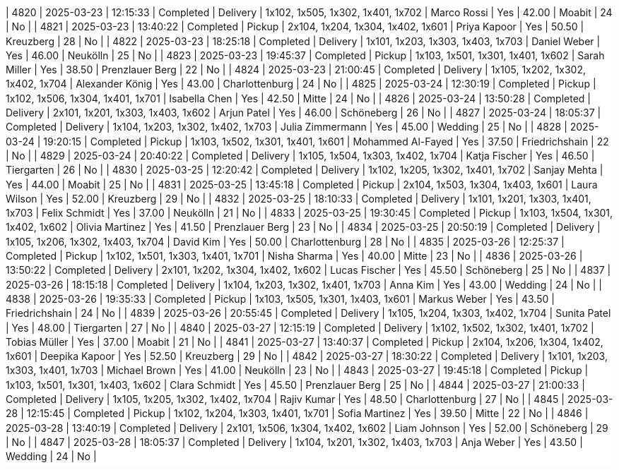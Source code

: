 | 4820     | 2025-03-23 | 12:15:33 | Completed | Delivery  | 1x102, 1x505, 1x302, 1x401, 1x702              | Marco Rossi         | Yes   | 42.00           | Moabit             | 24              | No      |
| 4821     | 2025-03-23 | 13:40:22 | Completed | Pickup    | 2x104, 1x204, 1x304, 1x402, 1x601              | Priya Kapoor        | Yes   | 50.50           | Kreuzberg          | 28              | No      |
| 4822     | 2025-03-23 | 18:25:18 | Completed | Delivery  | 1x101, 1x203, 1x303, 1x403, 1x703              | Daniel Weber        | Yes   | 46.00           | Neukölln           | 25              | No      |
| 4823     | 2025-03-23 | 19:45:37 | Completed | Pickup    | 1x103, 1x501, 1x301, 1x401, 1x602              | Sarah Miller        | Yes   | 38.50           | Prenzlauer Berg    | 22              | No      |
| 4824     | 2025-03-23 | 21:00:45 | Completed | Delivery  | 1x105, 1x202, 1x302, 1x402, 1x704              | Alexander König     | Yes   | 43.00           | Charlottenburg     | 24              | No      |
| 4825     | 2025-03-24 | 12:30:19 | Completed | Pickup    | 1x102, 1x506, 1x304, 1x401, 1x701              | Isabella Chen       | Yes   | 42.50           | Mitte              | 24              | No      |
| 4826     | 2025-03-24 | 13:50:28 | Completed | Delivery  | 2x101, 1x201, 1x303, 1x403, 1x602              | Arjun Patel         | Yes   | 46.00           | Schöneberg         | 26              | No      |
| 4827     | 2025-03-24 | 18:05:37 | Completed | Delivery  | 1x104, 1x203, 1x302, 1x402, 1x703              | Julia Zimmermann    | Yes   | 45.00           | Wedding            | 25              | No      |
| 4828     | 2025-03-24 | 19:20:15 | Completed | Pickup    | 1x103, 1x502, 1x301, 1x401, 1x601              | Mohammed Al-Fayed   | Yes   | 37.50           | Friedrichshain     | 22              | No      |
| 4829     | 2025-03-24 | 20:40:22 | Completed | Delivery  | 1x105, 1x504, 1x303, 1x402, 1x704              | Katja Fischer       | Yes   | 46.50           | Tiergarten         | 26              | No      |
| 4830     | 2025-03-25 | 12:20:42 | Completed | Delivery  | 1x102, 1x205, 1x302, 1x401, 1x702              | Sanjay Mehta        | Yes   | 44.00           | Moabit             | 25              | No      |
| 4831     | 2025-03-25 | 13:45:18 | Completed | Pickup    | 2x104, 1x503, 1x304, 1x403, 1x601              | Laura Wilson        | Yes   | 52.00           | Kreuzberg          | 29              | No      |
| 4832     | 2025-03-25 | 18:10:33 | Completed | Delivery  | 1x101, 1x201, 1x303, 1x401, 1x703              | Felix Schmidt       | Yes   | 37.00           | Neukölln           | 21              | No      |
| 4833     | 2025-03-25 | 19:30:45 | Completed | Pickup    | 1x103, 1x504, 1x301, 1x402, 1x602              | Olivia Martinez     | Yes   | 41.50           | Prenzlauer Berg    | 23              | No      |
| 4834     | 2025-03-25 | 20:50:19 | Completed | Delivery  | 1x105, 1x206, 1x302, 1x403, 1x704              | David Kim           | Yes   | 50.00           | Charlottenburg     | 28              | No      |
| 4835     | 2025-03-26 | 12:25:37 | Completed | Pickup    | 1x102, 1x501, 1x303, 1x401, 1x701              | Nisha Sharma        | Yes   | 40.00           | Mitte              | 23              | No      |
| 4836     | 2025-03-26 | 13:50:22 | Completed | Delivery  | 2x101, 1x202, 1x304, 1x402, 1x602              | Lucas Fischer       | Yes   | 45.50           | Schöneberg         | 25              | No      |
| 4837     | 2025-03-26 | 18:15:18 | Completed | Delivery  | 1x104, 1x203, 1x302, 1x401, 1x703              | Anna Kim            | Yes   | 43.00           | Wedding            | 24              | No      |
| 4838     | 2025-03-26 | 19:35:33 | Completed | Pickup    | 1x103, 1x505, 1x301, 1x403, 1x601              | Markus Weber        | Yes   | 43.50           | Friedrichshain     | 24              | No      |
| 4839     | 2025-03-26 | 20:55:45 | Completed | Delivery  | 1x105, 1x204, 1x303, 1x402, 1x704              | Sunita Patel        | Yes   | 48.00           | Tiergarten         | 27              | No      |
| 4840     | 2025-03-27 | 12:15:19 | Completed | Delivery  | 1x102, 1x502, 1x302, 1x401, 1x702              | Tobias Müller       | Yes   | 37.00           | Moabit             | 21              | No      |
| 4841     | 2025-03-27 | 13:40:37 | Completed | Pickup    | 2x104, 1x206, 1x304, 1x402, 1x601              | Deepika Kapoor      | Yes   | 52.50           | Kreuzberg          | 29              | No      |
| 4842     | 2025-03-27 | 18:30:22 | Completed | Delivery  | 1x101, 1x203, 1x303, 1x401, 1x703              | Michael Brown       | Yes   | 41.00           | Neukölln           | 23              | No      |
| 4843     | 2025-03-27 | 19:45:18 | Completed | Pickup    | 1x103, 1x501, 1x301, 1x403, 1x602              | Clara Schmidt       | Yes   | 45.50           | Prenzlauer Berg    | 25              | No      |
| 4844     | 2025-03-27 | 21:00:33 | Completed | Delivery  | 1x105, 1x205, 1x302, 1x402, 1x704              | Rajiv Kumar         | Yes   | 48.50           | Charlottenburg     | 27              | No      |
| 4845     | 2025-03-28 | 12:15:45 | Completed | Pickup    | 1x102, 1x204, 1x303, 1x401, 1x701              | Sofia Martinez      | Yes   | 39.50           | Mitte              | 22              | No      |
| 4846     | 2025-03-28 | 13:40:19 | Completed | Delivery  | 2x101, 1x506, 1x304, 1x402, 1x602              | Liam Johnson        | Yes   | 52.00           | Schöneberg         | 29              | No      |
| 4847     | 2025-03-28 | 18:05:37 | Completed | Delivery  | 1x104, 1x201, 1x302, 1x403, 1x703              | Anja Weber          | Yes   | 43.50           | Wedding            | 24              | No      |